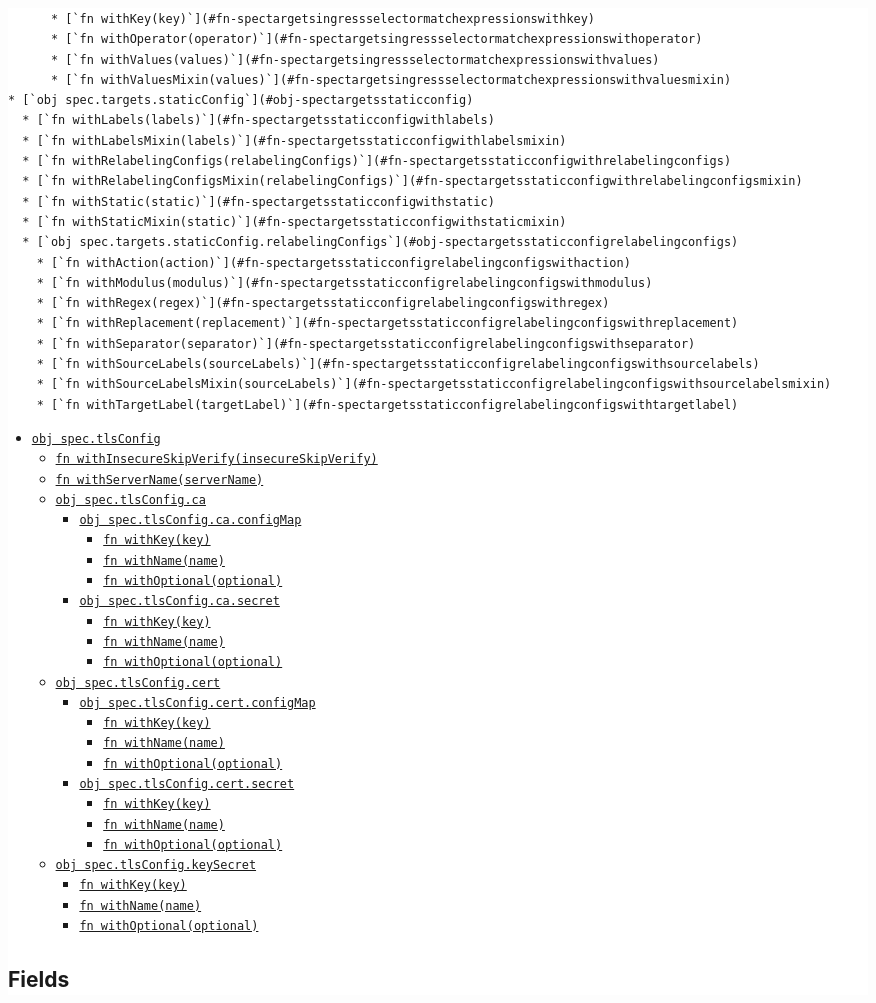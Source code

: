           * [`fn withKey(key)`](#fn-spectargetsingressselectormatchexpressionswithkey)
          * [`fn withOperator(operator)`](#fn-spectargetsingressselectormatchexpressionswithoperator)
          * [`fn withValues(values)`](#fn-spectargetsingressselectormatchexpressionswithvalues)
          * [`fn withValuesMixin(values)`](#fn-spectargetsingressselectormatchexpressionswithvaluesmixin)
    * [`obj spec.targets.staticConfig`](#obj-spectargetsstaticconfig)
      * [`fn withLabels(labels)`](#fn-spectargetsstaticconfigwithlabels)
      * [`fn withLabelsMixin(labels)`](#fn-spectargetsstaticconfigwithlabelsmixin)
      * [`fn withRelabelingConfigs(relabelingConfigs)`](#fn-spectargetsstaticconfigwithrelabelingconfigs)
      * [`fn withRelabelingConfigsMixin(relabelingConfigs)`](#fn-spectargetsstaticconfigwithrelabelingconfigsmixin)
      * [`fn withStatic(static)`](#fn-spectargetsstaticconfigwithstatic)
      * [`fn withStaticMixin(static)`](#fn-spectargetsstaticconfigwithstaticmixin)
      * [`obj spec.targets.staticConfig.relabelingConfigs`](#obj-spectargetsstaticconfigrelabelingconfigs)
        * [`fn withAction(action)`](#fn-spectargetsstaticconfigrelabelingconfigswithaction)
        * [`fn withModulus(modulus)`](#fn-spectargetsstaticconfigrelabelingconfigswithmodulus)
        * [`fn withRegex(regex)`](#fn-spectargetsstaticconfigrelabelingconfigswithregex)
        * [`fn withReplacement(replacement)`](#fn-spectargetsstaticconfigrelabelingconfigswithreplacement)
        * [`fn withSeparator(separator)`](#fn-spectargetsstaticconfigrelabelingconfigswithseparator)
        * [`fn withSourceLabels(sourceLabels)`](#fn-spectargetsstaticconfigrelabelingconfigswithsourcelabels)
        * [`fn withSourceLabelsMixin(sourceLabels)`](#fn-spectargetsstaticconfigrelabelingconfigswithsourcelabelsmixin)
        * [`fn withTargetLabel(targetLabel)`](#fn-spectargetsstaticconfigrelabelingconfigswithtargetlabel)
  * [`obj spec.tlsConfig`](#obj-spectlsconfig)
    * [`fn withInsecureSkipVerify(insecureSkipVerify)`](#fn-spectlsconfigwithinsecureskipverify)
    * [`fn withServerName(serverName)`](#fn-spectlsconfigwithservername)
    * [`obj spec.tlsConfig.ca`](#obj-spectlsconfigca)
      * [`obj spec.tlsConfig.ca.configMap`](#obj-spectlsconfigcaconfigmap)
        * [`fn withKey(key)`](#fn-spectlsconfigcaconfigmapwithkey)
        * [`fn withName(name)`](#fn-spectlsconfigcaconfigmapwithname)
        * [`fn withOptional(optional)`](#fn-spectlsconfigcaconfigmapwithoptional)
      * [`obj spec.tlsConfig.ca.secret`](#obj-spectlsconfigcasecret)
        * [`fn withKey(key)`](#fn-spectlsconfigcasecretwithkey)
        * [`fn withName(name)`](#fn-spectlsconfigcasecretwithname)
        * [`fn withOptional(optional)`](#fn-spectlsconfigcasecretwithoptional)
    * [`obj spec.tlsConfig.cert`](#obj-spectlsconfigcert)
      * [`obj spec.tlsConfig.cert.configMap`](#obj-spectlsconfigcertconfigmap)
        * [`fn withKey(key)`](#fn-spectlsconfigcertconfigmapwithkey)
        * [`fn withName(name)`](#fn-spectlsconfigcertconfigmapwithname)
        * [`fn withOptional(optional)`](#fn-spectlsconfigcertconfigmapwithoptional)
      * [`obj spec.tlsConfig.cert.secret`](#obj-spectlsconfigcertsecret)
        * [`fn withKey(key)`](#fn-spectlsconfigcertsecretwithkey)
        * [`fn withName(name)`](#fn-spectlsconfigcertsecretwithname)
        * [`fn withOptional(optional)`](#fn-spectlsconfigcertsecretwithoptional)
    * [`obj spec.tlsConfig.keySecret`](#obj-spectlsconfigkeysecret)
      * [`fn withKey(key)`](#fn-spectlsconfigkeysecretwithkey)
      * [`fn withName(name)`](#fn-spectlsconfigkeysecretwithname)
      * [`fn withOptional(optional)`](#fn-spectlsconfigkeysecretwithoptional)

## Fields
